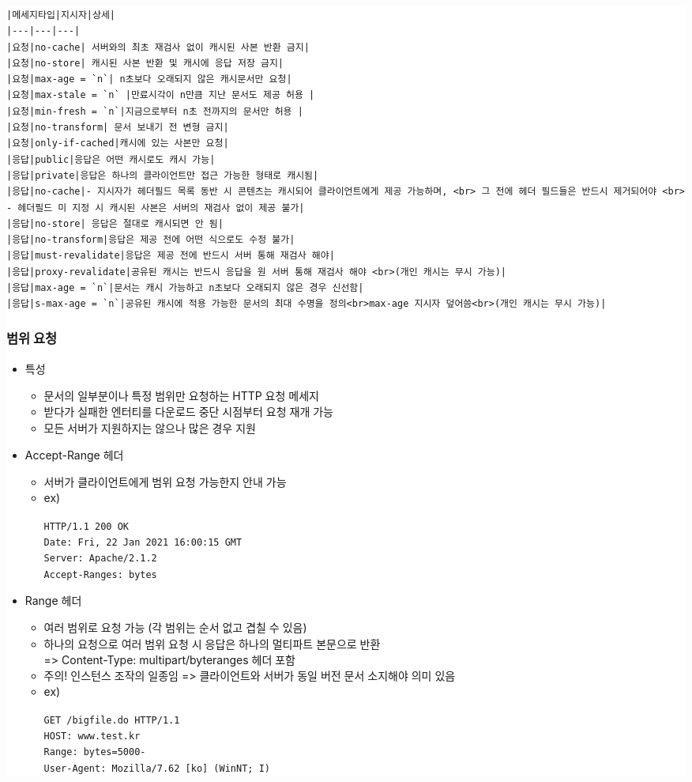     |메세지타입|지시자|상세|
    |---|---|---|
    |요청|no-cache| 서버와의 최초 재검사 없이 캐시된 사본 반환 금지|
    |요청|no-store| 캐시된 사본 반환 및 캐시에 응답 저장 금지|
    |요청|max-age = `n`| n초보다 오래되지 않은 캐시문서만 요청|
    |요청|max-stale = `n` |만료시각이 n만큼 지난 문서도 제공 허용 |
    |요청|min-fresh = `n`|지금으로부터 n초 전까지의 문서만 허용 |
    |요청|no-transform| 문서 보내기 전 변형 금지|
    |요청|only-if-cached|캐시에 있는 사본만 요청|
    |응답|public|응답은 어떤 캐시로도 캐시 가능|
    |응답|private|응답은 하나의 클라이언트만 접근 가능한 형태로 캐시됨|
    |응답|no-cache|- 지시자가 헤더필드 목록 동반 시 콘텐츠는 캐시되어 클라이언트에게 제공 가능하며, <br> 그 전에 헤더 필드들은 반드시 제거되어야 <br> - 헤더필드 미 지정 시 캐시된 사본은 서버의 재검사 없이 제공 불가| 
    |응답|no-store| 응답은 절대로 캐시되면 안 됨|
    |응답|no-transform|응답은 제공 전에 어떤 식으로도 수정 불가|
    |응답|must-revalidate|응답은 제공 전에 반드시 서버 통해 재검사 해야|
    |응답|proxy-revalidate|공유된 캐시는 반드시 응답을 원 서버 통해 재검사 해야 <br>(개인 캐시는 무시 가능)|
    |응답|max-age = `n`|문서는 캐시 가능하고 n초보다 오래되지 않은 경우 신선함|
    |응답|s-max-age = `n`|공유된 캐시에 적용 가능한 문서의 최대 수명을 정의<br>max-age 지시자 덮어씀<br>(개인 캐시는 무시 가능)|

### 범위 요청
+ 특성
  - 문서의 일부분이나 특정 범위만 요청하는 HTTP 요청 메세지
  - 받다가 실패한 엔터티를 다운로드 중단 시점부터 요청 재개 가능
  - 모든 서버가 지원하지는 않으나 많은 경우 지원
+ Accept-Range 헤더
  - 서버가 클라이언트에게 범위 요청 가능한지 안내 가능
  - ex) 
    ```
    HTTP/1.1 200 OK
    Date: Fri, 22 Jan 2021 16:00:15 GMT
    Server: Apache/2.1.2
    Accept-Ranges: bytes
    ```

+ Range 헤더
  - 여러 범위로 요청 가능 (각 범위는 순서 없고 겹칠 수 있음)  
  - 하나의 요청으로 여러 범위 요청 시 응답은 하나의 멀티파트 본문으로 반환  
    => Content-Type: multipart/byteranges 헤더 포함
  - 주의! 인스턴스 조작의 일종임 
    => 클라이언트와 서버가 동일 버전 문서 소지해야 의미 있음
  - ex)
    ```
    GET /bigfile.do HTTP/1.1
    HOST: www.test.kr
    Range: bytes=5000-
    User-Agent: Mozilla/7.62 [ko] (WinNT; I)
    ```
